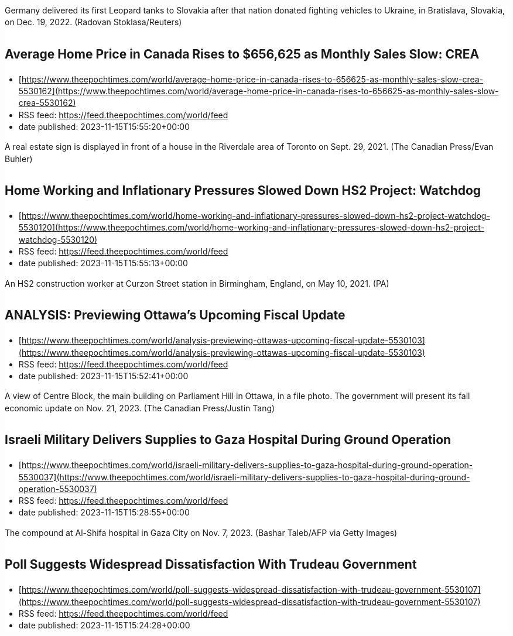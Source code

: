Germany delivered its first Leopard tanks to Slovakia after that nation donated fighting vehicles to Ukraine, in Bratislava, Slovakia, on Dec. 19, 2022. (Radovan Stoklasa/Reuters)

## Average Home Price in Canada Rises to $656,625 as Monthly Sales Slow: CREA
 - [https://www.theepochtimes.com/world/average-home-price-in-canada-rises-to-656625-as-monthly-sales-slow-crea-5530162](https://www.theepochtimes.com/world/average-home-price-in-canada-rises-to-656625-as-monthly-sales-slow-crea-5530162)
 - RSS feed: https://feed.theepochtimes.com/world/feed
 - date published: 2023-11-15T15:55:20+00:00

A real estate sign is displayed in front of a house in the Riverdale area of Toronto on Sept. 29, 2021. (The Canadian Press/Evan Buhler)

## Home Working and Inflationary Pressures Slowed Down HS2 Project: Watchdog
 - [https://www.theepochtimes.com/world/home-working-and-inflationary-pressures-slowed-down-hs2-project-watchdog-5530120](https://www.theepochtimes.com/world/home-working-and-inflationary-pressures-slowed-down-hs2-project-watchdog-5530120)
 - RSS feed: https://feed.theepochtimes.com/world/feed
 - date published: 2023-11-15T15:55:13+00:00

An HS2 construction worker at Curzon Street station in Birmingham, England, on May 10, 2021. (PA)

## ANALYSIS: Previewing Ottawa’s Upcoming Fiscal Update
 - [https://www.theepochtimes.com/world/analysis-previewing-ottawas-upcoming-fiscal-update-5530103](https://www.theepochtimes.com/world/analysis-previewing-ottawas-upcoming-fiscal-update-5530103)
 - RSS feed: https://feed.theepochtimes.com/world/feed
 - date published: 2023-11-15T15:52:41+00:00

A view of Centre Block, the main building on Parliament Hill in Ottawa, in a file photo. The government will present its fall economic update on Nov. 21, 2023. (The Canadian Press/Justin Tang)

## Israeli Military Delivers Supplies to Gaza Hospital During Ground Operation
 - [https://www.theepochtimes.com/world/israeli-military-delivers-supplies-to-gaza-hospital-during-ground-operation-5530037](https://www.theepochtimes.com/world/israeli-military-delivers-supplies-to-gaza-hospital-during-ground-operation-5530037)
 - RSS feed: https://feed.theepochtimes.com/world/feed
 - date published: 2023-11-15T15:28:55+00:00

The compound at Al-Shifa hospital in Gaza City on Nov. 7, 2023. (Bashar Taleb/AFP via Getty Images)

## Poll Suggests Widespread Dissatisfaction With Trudeau Government
 - [https://www.theepochtimes.com/world/poll-suggests-widespread-dissatisfaction-with-trudeau-government-5530107](https://www.theepochtimes.com/world/poll-suggests-widespread-dissatisfaction-with-trudeau-government-5530107)
 - RSS feed: https://feed.theepochtimes.com/world/feed
 - date published: 2023-11-15T15:24:28+00:00
